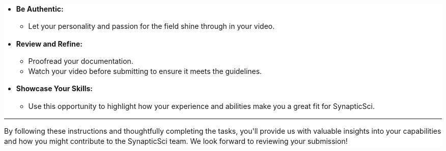   - **Be Authentic:**
    - Let your personality and passion for the field shine through in your video.

  - **Review and Refine:**
    - Proofread your documentation.
    - Watch your video before submitting to ensure it meets the guidelines.

  - **Showcase Your Skills:**
    - Use this opportunity to highlight how your experience and abilities make you a great fit for SynapticSci.

---

By following these instructions and thoughtfully completing the tasks, you'll provide us with valuable insights into your capabilities and how you might contribute to the SynapticSci team. We look forward to reviewing your submission!